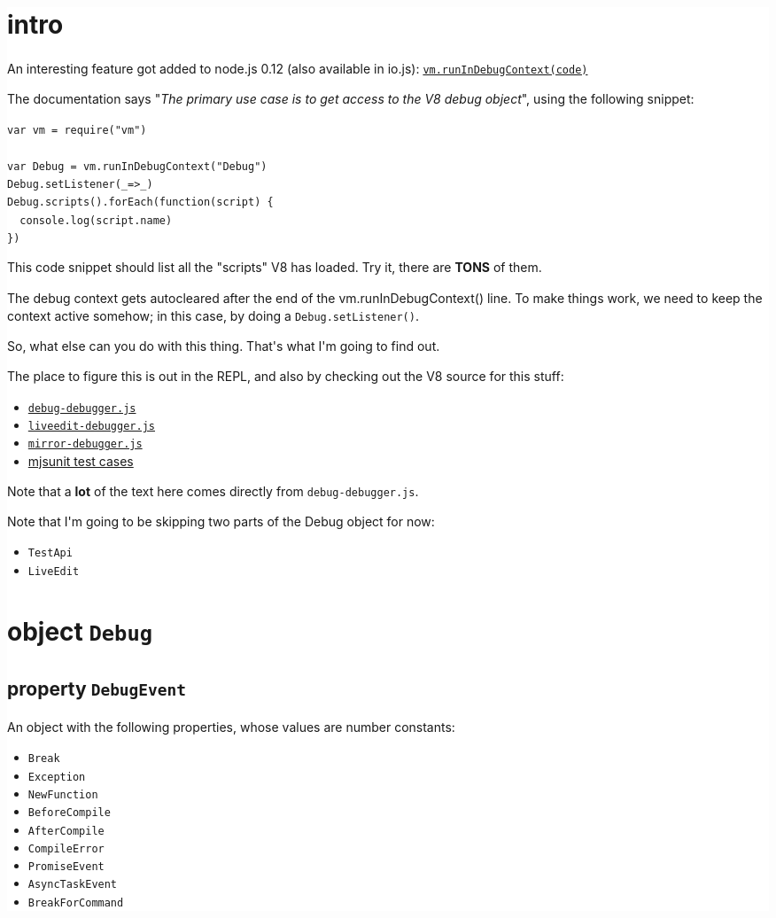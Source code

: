 intro
================================================================================

An interesting feature got added to node.js 0.12 (also available in io.js):
[`vm.runInDebugContext(code)`][vmRunInDebugContext]

The documentation says "*The primary use case is to get access to
the V8 debug object*", using the following snippet:

    var vm = require("vm")

    var Debug = vm.runInDebugContext("Debug")
    Debug.setListener(_=>_)
    Debug.scripts().forEach(function(script) {
      console.log(script.name)
    })

This code snippet should list all the "scripts" V8 has loaded.  Try it, there
are **TONS** of them.

The debug context gets autocleared after the end of the vm.runInDebugContext() line.  To make things work, we need to keep the context active somehow; in this case, by doing a `Debug.setListener()`. 

So, what else can you do with this thing.  That's what I'm going to find out.

The place to figure this is out in the REPL, and also by checking out the V8
source for this stuff:

* [`debug-debugger.js`][debug-debugger.js]
* [`liveedit-debugger.js`][liveedit-debugger.js]
* [`mirror-debugger.js`][mirror-debugger.js]
* [mjsunit test cases][]

Note that a **lot** of the text here comes directly from `debug-debugger.js`.

Note that I'm going to be skipping two parts of the Debug object for now:

* `TestApi`
* `LiveEdit`



object `Debug`
================================================================================


<a id="DebugEvent"></a>
property `DebugEvent`
--------------------------------------------------------------------------------

An object with the following properties, whose values are number constants:

* `Break`
* `Exception`
* `NewFunction`
* `BeforeCompile`
* `AfterCompile`
* `CompileError`
* `PromiseEvent`
* `AsyncTaskEvent`
* `BreakForCommand`


[vmRunInDebugContext]:  https://iojs.org/api/vm.html#vm_vm_runindebugcontext_code
[debug-debugger.js]:    https://github.com/iojs/io.js/blob/v1.x/deps/v8/src/debug-debugger.js
[liveedit-debugger.js]: https://github.com/iojs/io.js/blob/v1.x/deps/v8/src/liveedit-debugger.js
[mirror-debugger.js]:   https://github.com/iojs/io.js/blob/v1.x/deps/v8/src/mirror-debugger.js
[mjsunit test cases]:   https://github.com/iojs/io.js/blob/v1.x/deps/v8/test/mjsunit/